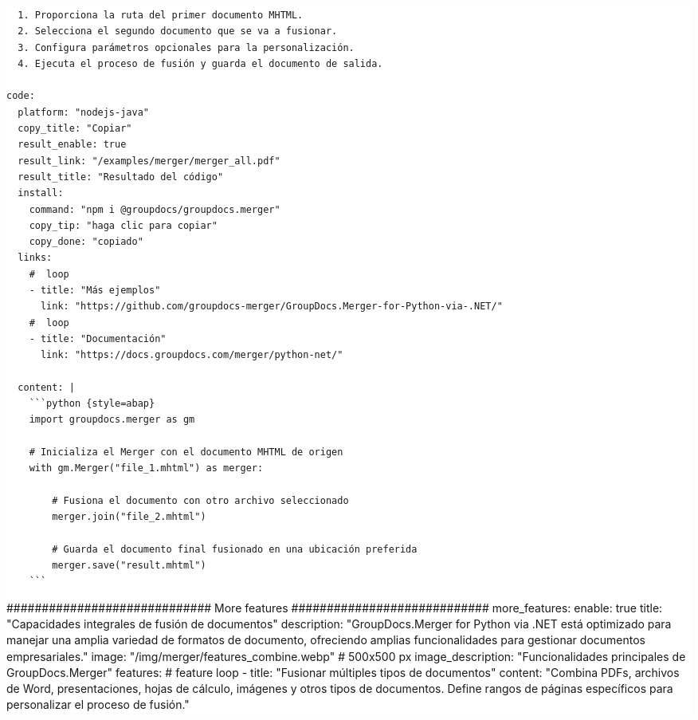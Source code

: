       1. Proporciona la ruta del primer documento MHTML.
      2. Selecciona el segundo documento que se va a fusionar.
      3. Configura parámetros opcionales para la personalización.
      4. Ejecuta el proceso de fusión y guarda el documento de salida.
   
    code:
      platform: "nodejs-java"
      copy_title: "Copiar"
      result_enable: true
      result_link: "/examples/merger/merger_all.pdf"
      result_title: "Resultado del código"
      install:
        command: "npm i @groupdocs/groupdocs.merger"
        copy_tip: "haga clic para copiar"
        copy_done: "copiado"
      links:
        #  loop
        - title: "Más ejemplos"
          link: "https://github.com/groupdocs-merger/GroupDocs.Merger-for-Python-via-.NET/"
        #  loop
        - title: "Documentación"
          link: "https://docs.groupdocs.com/merger/python-net/"
          
      content: |
        ```python {style=abap}
        import groupdocs.merger as gm

        # Inicializa el Merger con el documento MHTML de origen
        with gm.Merger("file_1.mhtml") as merger:
            
            # Fusiona el documento con otro archivo seleccionado
            merger.join("file_2.mhtml")

            # Guarda el documento final fusionado en una ubicación preferida
            merger.save("result.mhtml")
        ```            

############################# More features ############################
more_features:
  enable: true
  title: "Capacidades integrales de fusión de documentos"
  description: "GroupDocs.Merger for Python via .NET está optimizado para manejar una amplia variedad de formatos de documento, ofreciendo amplias funcionalidades para gestionar documentos empresariales."
  image: "/img/merger/features_combine.webp" # 500x500 px
  image_description: "Funcionalidades principales de GroupDocs.Merger"
  features:
    # feature loop
    - title: "Fusionar múltiples tipos de documentos"
      content: "Combina PDFs, archivos de Word, presentaciones, hojas de cálculo, imágenes y otros tipos de documentos. Define rangos de páginas específicos para personalizar el proceso de fusión."
